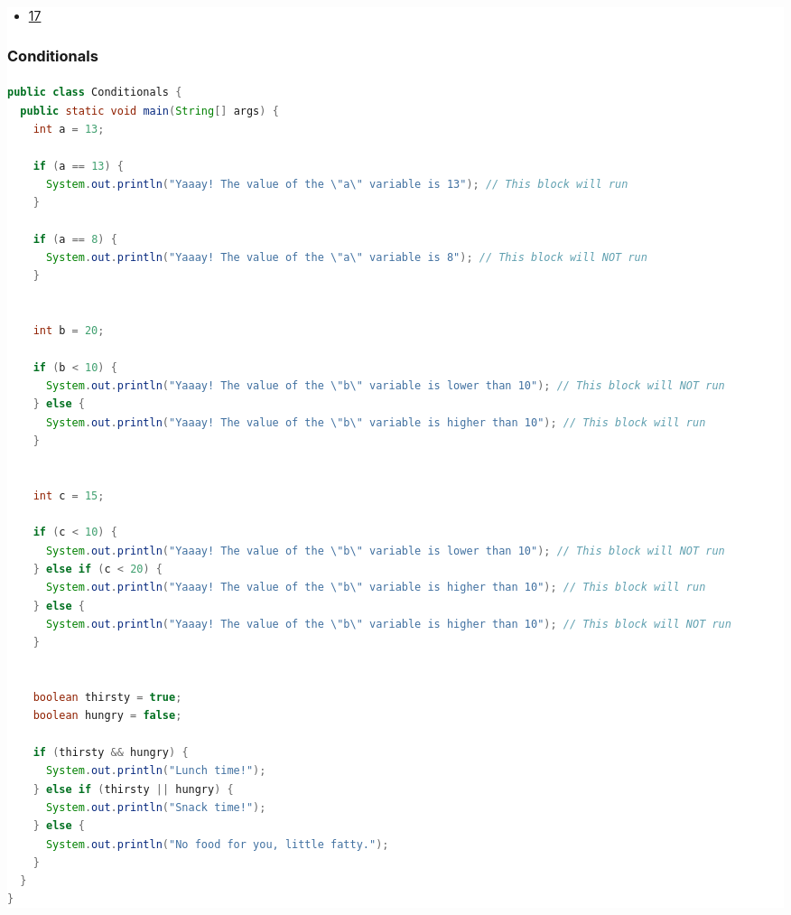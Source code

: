  -  [17](average-of-input/AverageOfInput.java)

### Conditionals

```java
public class Conditionals {
  public static void main(String[] args) {
    int a = 13;

    if (a == 13) {
      System.out.println("Yaaay! The value of the \"a\" variable is 13"); // This block will run
    }

    if (a == 8) {
      System.out.println("Yaaay! The value of the \"a\" variable is 8"); // This block will NOT run
    }


    int b = 20;

    if (b < 10) {
      System.out.println("Yaaay! The value of the \"b\" variable is lower than 10"); // This block will NOT run
    } else {
      System.out.println("Yaaay! The value of the \"b\" variable is higher than 10"); // This block will run
    }


    int c = 15;

    if (c < 10) {
      System.out.println("Yaaay! The value of the \"b\" variable is lower than 10"); // This block will NOT run
    } else if (c < 20) {
      System.out.println("Yaaay! The value of the \"b\" variable is higher than 10"); // This block will run
    } else {
      System.out.println("Yaaay! The value of the \"b\" variable is higher than 10"); // This block will NOT run
    }


    boolean thirsty = true;
    boolean hungry = false;

    if (thirsty && hungry) {
      System.out.println("Lunch time!");
    } else if (thirsty || hungry) {
      System.out.println("Snack time!");
    } else {
      System.out.println("No food for you, little fatty.");
    }
  }
}
```
